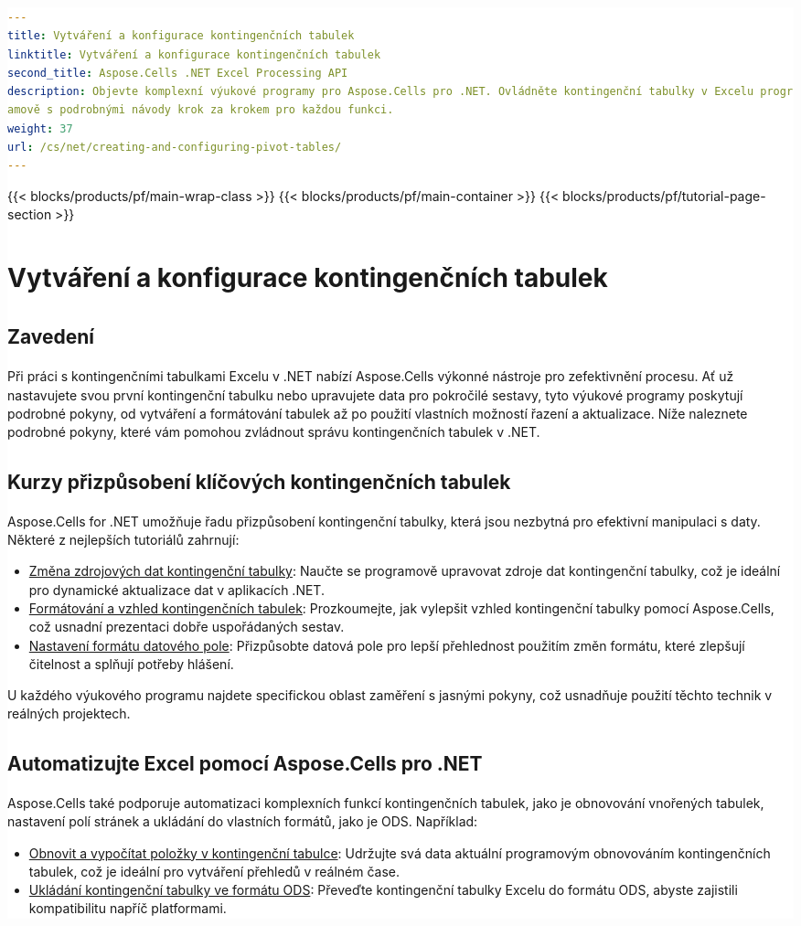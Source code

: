 ```yaml
---
title: Vytváření a konfigurace kontingenčních tabulek
linktitle: Vytváření a konfigurace kontingenčních tabulek
second_title: Aspose.Cells .NET Excel Processing API
description: Objevte komplexní výukové programy pro Aspose.Cells pro .NET. Ovládněte kontingenční tabulky v Excelu programově s podrobnými návody krok za krokem pro každou funkci.
weight: 37
url: /cs/net/creating-and-configuring-pivot-tables/
---
```


{{< blocks/products/pf/main-wrap-class >}}
{{< blocks/products/pf/main-container >}}
{{< blocks/products/pf/tutorial-page-section >}}

# Vytváření a konfigurace kontingenčních tabulek

## Zavedení

Při práci s kontingenčními tabulkami Excelu v .NET nabízí Aspose.Cells výkonné nástroje pro zefektivnění procesu. Ať už nastavujete svou první kontingenční tabulku nebo upravujete data pro pokročilé sestavy, tyto výukové programy poskytují podrobné pokyny, od vytváření a formátování tabulek až po použití vlastních možností řazení a aktualizace. Níže naleznete podrobné pokyny, které vám pomohou zvládnout správu kontingenčních tabulek v .NET.

## Kurzy přizpůsobení klíčových kontingenčních tabulek

Aspose.Cells for .NET umožňuje řadu přizpůsobení kontingenční tabulky, která jsou nezbytná pro efektivní manipulaci s daty. Některé z nejlepších tutoriálů zahrnují:

- [Změna zdrojových dat kontingenční tabulky](./changing-source-data/): Naučte se programově upravovat zdroje dat kontingenční tabulky, což je ideální pro dynamické aktualizace dat v aplikacích .NET.
- [Formátování a vzhled kontingenčních tabulek](./formatting-and-look/): Prozkoumejte, jak vylepšit vzhled kontingenční tabulky pomocí Aspose.Cells, což usnadní prezentaci dobře uspořádaných sestav.
- [Nastavení formátu datového pole](./setting-data-field-format/): Přizpůsobte datová pole pro lepší přehlednost použitím změn formátu, které zlepšují čitelnost a splňují potřeby hlášení.

U každého výukového programu najdete specifickou oblast zaměření s jasnými pokyny, což usnadňuje použití těchto technik v reálných projektech. 

## Automatizujte Excel pomocí Aspose.Cells pro .NET

Aspose.Cells také podporuje automatizaci komplexních funkcí kontingenčních tabulek, jako je obnovování vnořených tabulek, nastavení polí stránek a ukládání do vlastních formátů, jako je ODS. Například:

- [Obnovit a vypočítat položky v kontingenční tabulce](./refreshing-and-calculating-items/): Udržujte svá data aktuální programovým obnovováním kontingenčních tabulek, což je ideální pro vytváření přehledů v reálném čase.
- [Ukládání kontingenční tabulky ve formátu ODS](./saving-in-ods-format/): Převeďte kontingenční tabulky Excelu do formátu ODS, abyste zajistili kompatibilitu napříč platformami.

